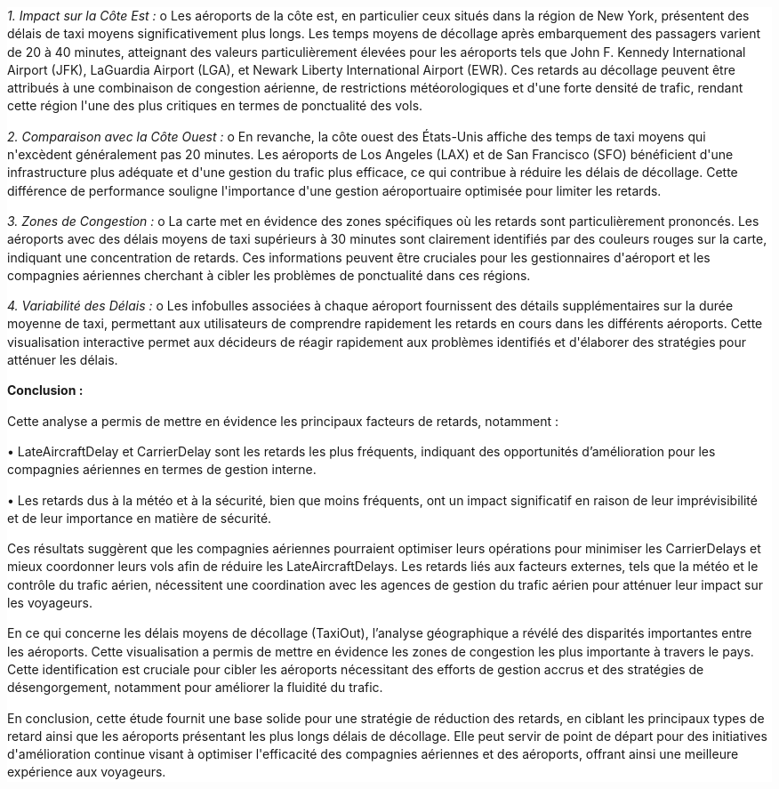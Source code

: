 _1.	Impact sur la Côte Est :_
o	Les aéroports de la côte est, en particulier ceux situés dans la région de New York, présentent des délais de taxi moyens significativement plus longs. Les temps moyens de décollage après embarquement des passagers varient de 20 à 40 minutes, atteignant des valeurs particulièrement élevées pour les aéroports tels que John F. Kennedy International Airport (JFK), LaGuardia Airport (LGA), et Newark Liberty International Airport (EWR). Ces retards au décollage peuvent être attribués à une combinaison de congestion aérienne, de restrictions météorologiques et d'une forte densité de trafic, rendant cette région l'une des plus critiques en termes de ponctualité des vols.

_2.	Comparaison avec la Côte Ouest :_
o	En revanche, la côte ouest des États-Unis affiche des temps de taxi moyens qui n'excèdent généralement pas 20 minutes. Les aéroports de Los Angeles (LAX) et de San Francisco (SFO) bénéficient d'une infrastructure plus adéquate et d'une gestion du trafic  plus efficace, ce qui contribue à réduire les délais de décollage. Cette différence de performance souligne l'importance d'une gestion aéroportuaire optimisée pour limiter les retards.

_3.	Zones de Congestion :_
o	La carte met en évidence des zones spécifiques où les retards sont particulièrement prononcés. Les aéroports avec des délais moyens de taxi supérieurs à 30 minutes sont clairement identifiés par des couleurs rouges sur la carte, indiquant une concentration de retards. Ces informations peuvent être cruciales pour les gestionnaires d'aéroport et les compagnies aériennes cherchant à cibler les problèmes de ponctualité dans ces régions.

_4.	Variabilité des Délais :_
o	Les infobulles associées à chaque aéroport fournissent des détails supplémentaires sur la durée moyenne de taxi, permettant aux utilisateurs de comprendre rapidement les retards en cours dans les différents aéroports. Cette visualisation interactive permet aux décideurs de réagir rapidement aux problèmes identifiés et d'élaborer des stratégies pour atténuer les délais.


**Conclusion :**

Cette analyse a permis de mettre en évidence les principaux facteurs de retards, notamment :

•	LateAircraftDelay et CarrierDelay sont les retards les plus fréquents, indiquant des opportunités d’amélioration pour les compagnies aériennes en termes de gestion interne.

•	Les retards dus à la météo et à la sécurité, bien que moins fréquents, ont un impact significatif en raison de leur imprévisibilité et de leur importance en matière de sécurité.

Ces résultats suggèrent que les compagnies aériennes pourraient optimiser leurs opérations pour minimiser les CarrierDelays et mieux coordonner leurs vols afin de réduire les LateAircraftDelays. Les retards liés aux facteurs externes, tels que la météo et le contrôle du trafic aérien, nécessitent une coordination avec les agences de gestion du trafic aérien pour atténuer leur impact sur les voyageurs.

En ce qui concerne les délais moyens de décollage (TaxiOut), l’analyse géographique a révélé des disparités importantes entre les aéroports. Cette visualisation a permis de mettre en évidence les zones de congestion les plus importante à travers le pays. Cette identification est cruciale pour cibler les aéroports nécessitant des efforts de gestion accrus et des stratégies de désengorgement, notamment pour améliorer la fluidité du trafic.

En conclusion, cette étude fournit une base solide pour une stratégie de réduction des retards, en ciblant les principaux types de retard ainsi que les aéroports présentant les plus longs délais de décollage. Elle peut servir de point de départ pour des initiatives d'amélioration continue visant à optimiser l'efficacité des compagnies aériennes et des aéroports, offrant ainsi une meilleure expérience aux voyageurs.
